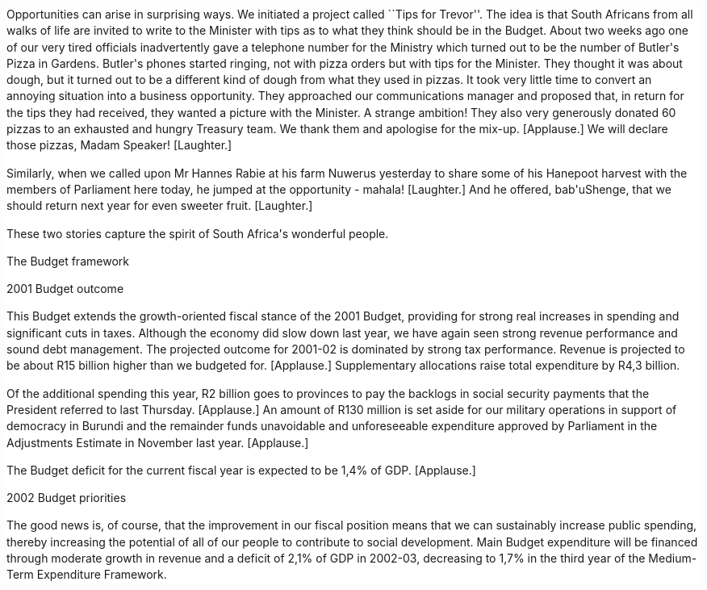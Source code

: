 Opportunities can arise in surprising ways. We initiated  a  project  called
``Tips for Trevor''. The idea is that South Africans from all walks of  life
are invited to write to the Minister with tips as to what they think  should
be in the Budget. About two weeks  ago  one  of  our  very  tired  officials
inadvertently gave a telephone number for the Ministry which turned  out  to
be the  number  of  Butler's  Pizza  in  Gardens.  Butler's  phones  started
ringing, not with pizza orders but with tips for the Minister. They  thought
it was about dough, but it turned out to be a different kind of  dough  from
what they used in pizzas. It took very little time to  convert  an  annoying
situation into a business opportunity. They  approached  our  communications
manager and proposed that, in return for the tips they  had  received,  they
wanted a picture with the Minister.  A  strange  ambition!  They  also  very
generously donated 60 pizzas to an exhausted and hungry  Treasury  team.  We
thank them and apologise for the mix-up. [Applause.] We will  declare  those
pizzas, Madam Speaker! [Laughter.]

Similarly, when  we  called  upon  Mr  Hannes  Rabie  at  his  farm  Nuwerus
yesterday to share  some  of  his  Hanepoot  harvest  with  the  members  of
Parliament here today, he jumped at the opportunity  -  mahala!  [Laughter.]
And he offered, bab'uShenge, that  we  should  return  next  year  for  even
sweeter fruit. [Laughter.]

These two stories capture the spirit of South Africa's wonderful people.

The Budget framework

2001 Budget outcome

This Budget extends the growth-oriented fiscal stance of  the  2001  Budget,
providing for strong real increases in  spending  and  significant  cuts  in
taxes. Although the economy did slow down last  year,  we  have  again  seen
strong revenue performance and sound debt management.
The projected outcome for 2001-02 is dominated by  strong  tax  performance.
Revenue is projected to be about R15 billion higher than  we  budgeted  for.
[Applause.]  Supplementary  allocations  raise  total  expenditure  by  R4,3
billion.

Of the additional spending this year, R2 billion goes to  provinces  to  pay
the backlogs in social security payments  that  the  President  referred  to
last Thursday. [Applause.] An amount of R130 million is set  aside  for  our
military operations in support of democracy in  Burundi  and  the  remainder
funds unavoidable and unforeseeable expenditure approved  by  Parliament  in
the Adjustments Estimate in November last year. [Applause.]

The Budget deficit for the current fiscal year is expected  to  be  1,4%  of
GDP. [Applause.]

2002 Budget priorities

The good news is, of course, that the improvement  in  our  fiscal  position
means that we can sustainably increase public spending,  thereby  increasing
the potential of all of our people  to  contribute  to  social  development.
Main Budget expenditure will be financed through moderate growth in  revenue
and a deficit of 2,1% of GDP in 2002-03, decreasing to  1,7%  in  the  third
year of the Medium-Term Expenditure Framework.

